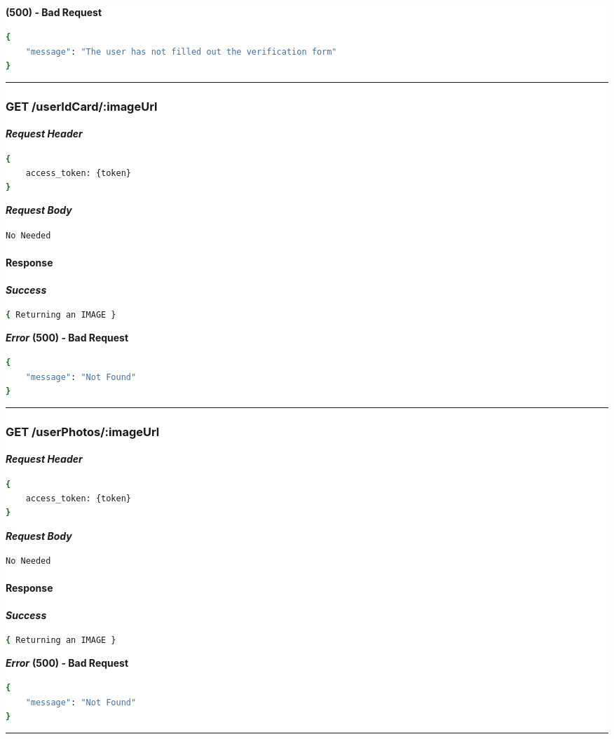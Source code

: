 **(500) - Bad Request**
```sh
{
    "message": "The user has not filled out the verification form"
}
```
---


### GET /userIdCard/:imageUrl
**_Request Header_**
```sh
{
    access_token: {token}
}
```
**_Request Body_**
```sh
No Needed
```
#### Response
**_Success_**
```sh
{ Returning an IMAGE }
```
**_Error_**
**(500) - Bad Request**
```sh
{
    "message": "Not Found"
}
```
---
### GET /userPhotos/:imageUrl
**_Request Header_**
```sh
{
    access_token: {token}
}
```
**_Request Body_**
```sh
No Needed
```
#### Response
**_Success_**
```sh
{ Returning an IMAGE }
```
**_Error_**
**(500) - Bad Request**
```sh
{
    "message": "Not Found"
}
```
---
